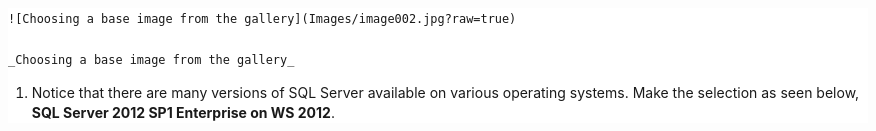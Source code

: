 	![Choosing a base image from the gallery](Images/image002.jpg?raw=true)

	_Choosing a base image from the gallery_

1. Notice that there are many versions of SQL Server available on various operating systems. Make the selection as seen below, **SQL Server 2012 SP1 Enterprise on WS 2012**. 
